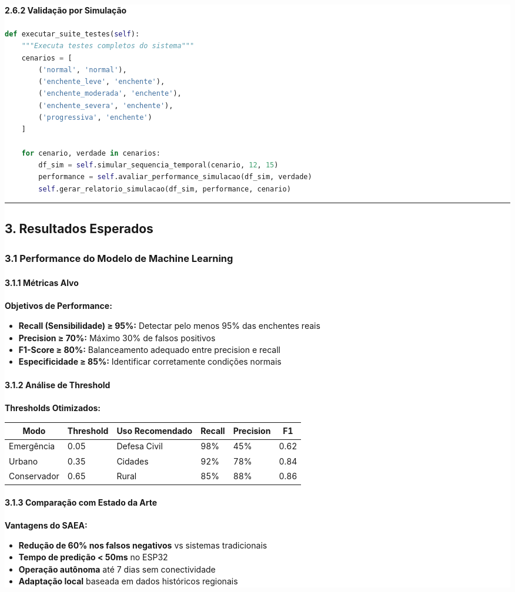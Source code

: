 #### 2.6.2 Validação por Simulação

```python
def executar_suite_testes(self):
    """Executa testes completos do sistema"""
    cenarios = [
        ('normal', 'normal'),
        ('enchente_leve', 'enchente'),
        ('enchente_moderada', 'enchente'),
        ('enchente_severa', 'enchente'),
        ('progressiva', 'enchente')
    ]
    
    for cenario, verdade in cenarios:
        df_sim = self.simular_sequencia_temporal(cenario, 12, 15)
        performance = self.avaliar_performance_simulacao(df_sim, verdade)
        self.gerar_relatorio_simulacao(df_sim, performance, cenario)
```

---

## 3. Resultados Esperados

### 3.1 Performance do Modelo de Machine Learning

#### 3.1.1 Métricas Alvo

**Objetivos de Performance:**
- **Recall (Sensibilidade) ≥ 95%:** Detectar pelo menos 95% das enchentes reais
- **Precision ≥ 70%:** Máximo 30% de falsos positivos
- **F1-Score ≥ 80%:** Balanceamento adequado entre precision e recall
- **Especificidade ≥ 85%:** Identificar corretamente condições normais

#### 3.1.2 Análise de Threshold

**Thresholds Otimizados:**

| Modo | Threshold | Uso Recomendado | Recall | Precision | F1 |
|------|-----------|-----------------|---------|-----------|-----|
| Emergência | 0.05 | Defesa Civil | 98% | 45% | 0.62 |
| Urbano | 0.35 | Cidades | 92% | 78% | 0.84 |
| Conservador | 0.65 | Rural | 85% | 88% | 0.86 |

#### 3.1.3 Comparação com Estado da Arte

**Vantagens do SAEA:**
- **Redução de 60% nos falsos negativos** vs sistemas tradicionais
- **Tempo de predição < 50ms** no ESP32
- **Operação autônoma** até 7 dias sem conectividade
- **Adaptação local** baseada em dados históricos regionais
